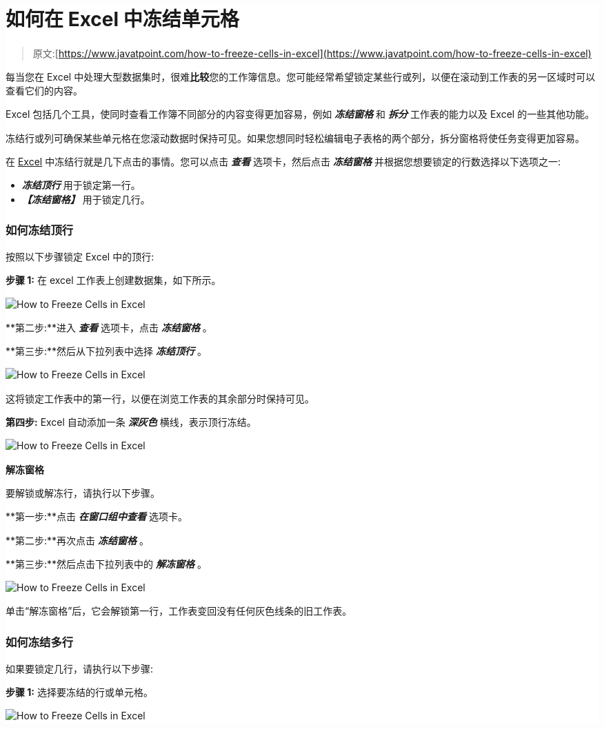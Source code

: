 # 如何在 Excel 中冻结单元格

> 原文:[https://www.javatpoint.com/how-to-freeze-cells-in-excel](https://www.javatpoint.com/how-to-freeze-cells-in-excel)

每当您在 Excel 中处理大型数据集时，很难**比较**您的工作簿信息。您可能经常希望锁定某些行或列，以便在滚动到工作表的另一区域时可以查看它们的内容。

Excel 包括几个工具，使同时查看工作簿不同部分的内容变得更加容易，例如 ***冻结窗格*** 和 ***拆分*** 工作表的能力以及 Excel 的一些其他功能。

冻结行或列可确保某些单元格在您滚动数据时保持可见。如果您想同时轻松编辑电子表格的两个部分，拆分窗格将使任务变得更加容易。

在 [Excel](https://www.javatpoint.com/excel-tutorial) 中冻结行就是几下点击的事情。您可以点击 ***查看*** 选项卡，然后点击 ***冻结窗格*** 并根据您想要锁定的行数选择以下选项之一:

*   ***冻结顶行*** 用于锁定第一行。
*   ***【冻结窗格】*** 用于锁定几行。

### 如何冻结顶行

按照以下步骤锁定 Excel 中的顶行:

**步骤 1:** 在 excel 工作表上创建数据集，如下所示。

![How to Freeze Cells in Excel](../Images/9818cda3e603333bb553046ca47e396c.png)

**第二步:**进入 ***查看*** 选项卡，点击 ***冻结窗格*** 。

**第三步:**然后从下拉列表中选择 ***冻结顶行*** 。

![How to Freeze Cells in Excel](../Images/ddc68e0207bdbb7a558c8fc0ef9bf560.png)

这将锁定工作表中的第一行，以便在浏览工作表的其余部分时保持可见。

**第四步:** Excel 自动添加一条 ***深灰色*** 横线，表示顶行冻结。

![How to Freeze Cells in Excel](../Images/5826477a555ad3eac19fb78c69706c88.png)

**解冻窗格**

要解锁或解冻行，请执行以下步骤。

**第一步:**点击 ***在窗口组中查看*** 选项卡。

**第二步:**再次点击 ***冻结窗格*** 。

**第三步:**然后点击下拉列表中的 ***解冻窗格*** 。

![How to Freeze Cells in Excel](../Images/230d95d57a114bd0ccced88c3672161c.png)

单击“解冻窗格”后，它会解锁第一行，工作表变回没有任何灰色线条的旧工作表。

### 如何冻结多行

如果要锁定几行，请执行以下步骤:

**步骤 1:** 选择要冻结的行或单元格。

![How to Freeze Cells in Excel](../Images/d15ab295ef1bae6bf28ec4eff4c14006.png)
